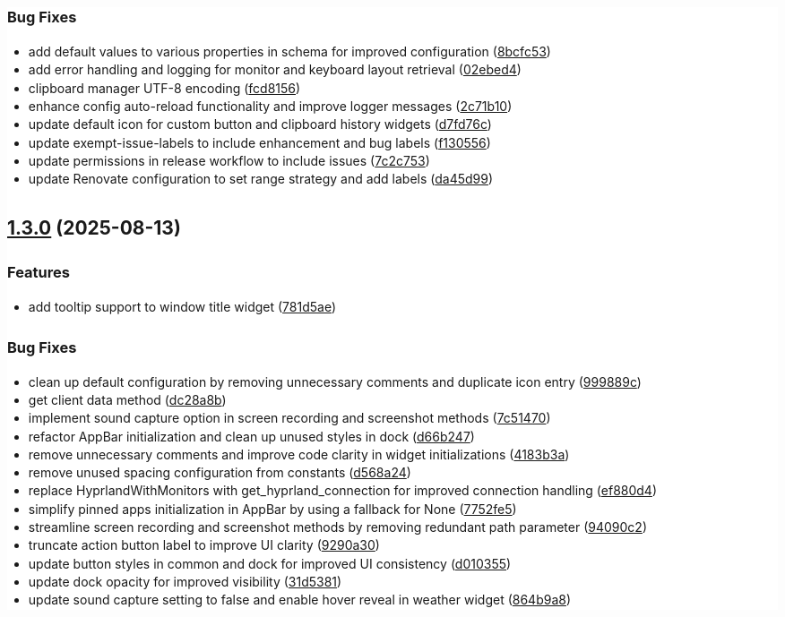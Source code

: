 
### Bug Fixes

* add default values to various properties in schema for improved configuration ([8bcfc53](https://github.com/rubiin/Tsumiki/commit/8bcfc536440927244a7083b4b324078203ea3f2c))
* add error handling and logging for monitor and keyboard layout retrieval ([02ebed4](https://github.com/rubiin/Tsumiki/commit/02ebed4e50b25475d40c741849c2e2edeab78b2e))
* clipboard manager UTF-8 encoding ([fcd8156](https://github.com/rubiin/Tsumiki/commit/fcd8156a21dc5162cd2b952b332292968a74e045))
* enhance config auto-reload functionality and improve logger messages ([2c71b10](https://github.com/rubiin/Tsumiki/commit/2c71b10c3c9a41c4e8b8aa6075cfd276923c76a8))
* update default icon for custom button and clipboard history widgets ([d7fd76c](https://github.com/rubiin/Tsumiki/commit/d7fd76ca1f04c5eff15a34958e74deecdb422b17))
* update exempt-issue-labels to include enhancement and bug labels ([f130556](https://github.com/rubiin/Tsumiki/commit/f130556181cabdae7f715b7f52927ba69e4b81ac))
* update permissions in release workflow to include issues ([7c2c753](https://github.com/rubiin/Tsumiki/commit/7c2c7533000c2f19cb6ddf42ddd69332d10e6fd7))
* update Renovate configuration to set range strategy and add labels ([da45d99](https://github.com/rubiin/Tsumiki/commit/da45d993c4ed8b7b8413443b054731a82e24ac33))

## [1.3.0](https://github.com/rubiin/Tsumiki/compare/v1.2.1...v1.3.0) (2025-08-13)


### Features

* add tooltip support to window title widget ([781d5ae](https://github.com/rubiin/Tsumiki/commit/781d5ae60497cb9898ec23d87213965c4d42a1c2))


### Bug Fixes

* clean up default configuration by removing unnecessary comments and duplicate icon entry ([999889c](https://github.com/rubiin/Tsumiki/commit/999889ce1bca9ef471085633d1324c97f94d1a90))
* get client data method ([dc28a8b](https://github.com/rubiin/Tsumiki/commit/dc28a8b5cc2a21c39d95d2d7eb61c30111933f10))
* implement sound capture option in screen recording and screenshot methods ([7c51470](https://github.com/rubiin/Tsumiki/commit/7c51470748d4b127fa260a21bc80c49cfde037a5))
* refactor AppBar initialization and clean up unused styles in dock ([d66b247](https://github.com/rubiin/Tsumiki/commit/d66b2475a243fb04885e0e8e1c6395cc5971e1cd))
* remove unnecessary comments and improve code clarity in widget initializations ([4183b3a](https://github.com/rubiin/Tsumiki/commit/4183b3ad5c54e50d01b09485ebcd8aa04683ad76))
* remove unused spacing configuration from constants ([d568a24](https://github.com/rubiin/Tsumiki/commit/d568a24e0168dfb9e35fe0711a7023d412c27b9b))
* replace HyprlandWithMonitors with get_hyprland_connection for improved connection handling ([ef880d4](https://github.com/rubiin/Tsumiki/commit/ef880d403eab0e44153c2cd13970e2222071389c))
* simplify pinned apps initialization in AppBar by using a fallback for None ([7752fe5](https://github.com/rubiin/Tsumiki/commit/7752fe5179f84b96bca76ff4f8aec61580f9f2f9))
* streamline screen recording and screenshot methods by removing redundant path parameter ([94090c2](https://github.com/rubiin/Tsumiki/commit/94090c2634380ba03be3963886083aef3b185575))
* truncate action button label to improve UI clarity ([9290a30](https://github.com/rubiin/Tsumiki/commit/9290a3005d8130dc08e05090c4951ea384c3347c))
* update button styles in common and dock for improved UI consistency ([d010355](https://github.com/rubiin/Tsumiki/commit/d010355f31c0e30a697b8b03ae6af6fcee273796))
* update dock opacity for improved visibility ([31d5381](https://github.com/rubiin/Tsumiki/commit/31d5381d49ec449aa50470d5786c863e65045cbd))
* update sound capture setting to false and enable hover reveal in weather widget ([864b9a8](https://github.com/rubiin/Tsumiki/commit/864b9a8d1ddd4da3a3c0554839c4ed9dab074f12))

